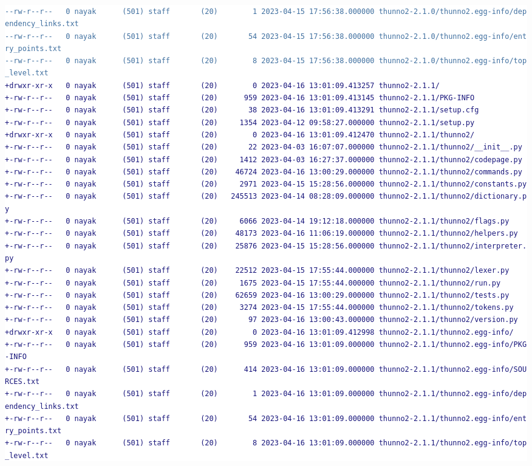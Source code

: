 ```diff
--rw-r--r--   0 nayak      (501) staff       (20)        1 2023-04-15 17:56:38.000000 thunno2-2.1.0/thunno2.egg-info/dependency_links.txt
--rw-r--r--   0 nayak      (501) staff       (20)       54 2023-04-15 17:56:38.000000 thunno2-2.1.0/thunno2.egg-info/entry_points.txt
--rw-r--r--   0 nayak      (501) staff       (20)        8 2023-04-15 17:56:38.000000 thunno2-2.1.0/thunno2.egg-info/top_level.txt
+drwxr-xr-x   0 nayak      (501) staff       (20)        0 2023-04-16 13:01:09.413257 thunno2-2.1.1/
+-rw-r--r--   0 nayak      (501) staff       (20)      959 2023-04-16 13:01:09.413145 thunno2-2.1.1/PKG-INFO
+-rw-r--r--   0 nayak      (501) staff       (20)       38 2023-04-16 13:01:09.413291 thunno2-2.1.1/setup.cfg
+-rw-r--r--   0 nayak      (501) staff       (20)     1354 2023-04-12 09:58:27.000000 thunno2-2.1.1/setup.py
+drwxr-xr-x   0 nayak      (501) staff       (20)        0 2023-04-16 13:01:09.412470 thunno2-2.1.1/thunno2/
+-rw-r--r--   0 nayak      (501) staff       (20)       22 2023-04-03 16:07:07.000000 thunno2-2.1.1/thunno2/__init__.py
+-rw-r--r--   0 nayak      (501) staff       (20)     1412 2023-04-03 16:27:37.000000 thunno2-2.1.1/thunno2/codepage.py
+-rw-r--r--   0 nayak      (501) staff       (20)    46724 2023-04-16 13:00:29.000000 thunno2-2.1.1/thunno2/commands.py
+-rw-r--r--   0 nayak      (501) staff       (20)     2971 2023-04-15 15:28:56.000000 thunno2-2.1.1/thunno2/constants.py
+-rw-r--r--   0 nayak      (501) staff       (20)   245513 2023-04-14 08:28:09.000000 thunno2-2.1.1/thunno2/dictionary.py
+-rw-r--r--   0 nayak      (501) staff       (20)     6066 2023-04-14 19:12:18.000000 thunno2-2.1.1/thunno2/flags.py
+-rw-r--r--   0 nayak      (501) staff       (20)    48173 2023-04-16 11:06:19.000000 thunno2-2.1.1/thunno2/helpers.py
+-rw-r--r--   0 nayak      (501) staff       (20)    25876 2023-04-15 15:28:56.000000 thunno2-2.1.1/thunno2/interpreter.py
+-rw-r--r--   0 nayak      (501) staff       (20)    22512 2023-04-15 17:55:44.000000 thunno2-2.1.1/thunno2/lexer.py
+-rw-r--r--   0 nayak      (501) staff       (20)     1675 2023-04-15 17:55:44.000000 thunno2-2.1.1/thunno2/run.py
+-rw-r--r--   0 nayak      (501) staff       (20)    62659 2023-04-16 13:00:29.000000 thunno2-2.1.1/thunno2/tests.py
+-rw-r--r--   0 nayak      (501) staff       (20)     3274 2023-04-15 17:55:44.000000 thunno2-2.1.1/thunno2/tokens.py
+-rw-r--r--   0 nayak      (501) staff       (20)       97 2023-04-16 13:00:43.000000 thunno2-2.1.1/thunno2/version.py
+drwxr-xr-x   0 nayak      (501) staff       (20)        0 2023-04-16 13:01:09.412998 thunno2-2.1.1/thunno2.egg-info/
+-rw-r--r--   0 nayak      (501) staff       (20)      959 2023-04-16 13:01:09.000000 thunno2-2.1.1/thunno2.egg-info/PKG-INFO
+-rw-r--r--   0 nayak      (501) staff       (20)      414 2023-04-16 13:01:09.000000 thunno2-2.1.1/thunno2.egg-info/SOURCES.txt
+-rw-r--r--   0 nayak      (501) staff       (20)        1 2023-04-16 13:01:09.000000 thunno2-2.1.1/thunno2.egg-info/dependency_links.txt
+-rw-r--r--   0 nayak      (501) staff       (20)       54 2023-04-16 13:01:09.000000 thunno2-2.1.1/thunno2.egg-info/entry_points.txt
+-rw-r--r--   0 nayak      (501) staff       (20)        8 2023-04-16 13:01:09.000000 thunno2-2.1.1/thunno2.egg-info/top_level.txt
```

